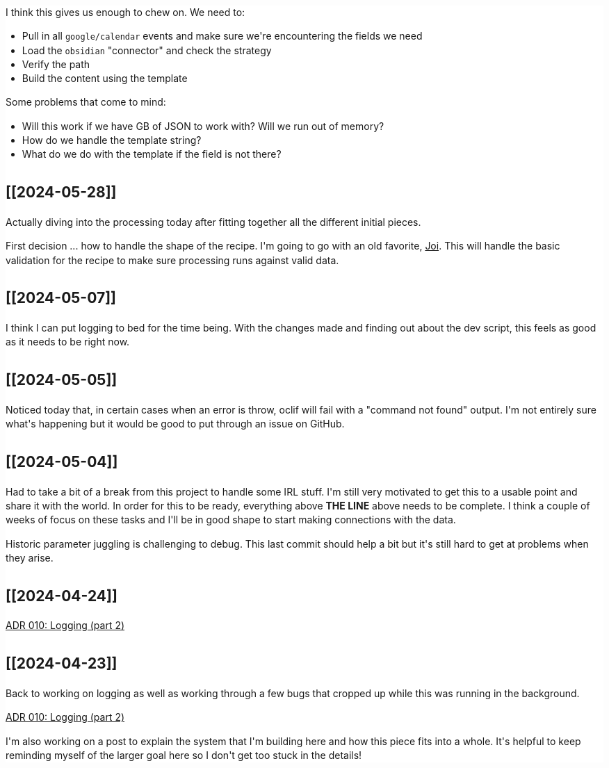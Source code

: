 I think this gives us enough to chew on. We need to:
- Pull in all `google/calendar` events and make sure we're encountering the fields we need
- Load the `obsidian` "connector" and check the strategy
- Verify the path
- Build the content using the template

Some problems that come to mind:
- Will this work if we have GB of JSON to work with? Will we run out of memory?
- How do we handle the template string?
- What do we do with the template if the field is not there?

## [[2024-05-28]]

Actually diving into the processing today after fitting together all the different initial pieces. 

First decision ... how to handle the shape of the recipe. I'm going to go with an old favorite, [Joi](https://joi.dev). This will handle the basic validation for the recipe to make sure processing runs against valid data.

## [[2024-05-07]]

I think I can put logging to bed for the time being. With the changes made and finding out about the dev script, this feels as good as it needs to be right now. 

## [[2024-05-05]]

Noticed today that, in certain cases when an error is throw, oclif will fail with a "command not found" output. I'm not entirely sure what's happening but it would be good to put through an issue on GitHub. 

## [[2024-05-04]]

Had to take a bit of a break from this project to handle some IRL stuff. I'm still very motivated to get this to a usable point and share it with the world. In order for this to be ready, everything above **THE LINE** above needs to be complete. I think a couple of weeks of focus on these tasks and I'll be in good shape to start making connections with the data.

Historic parameter juggling is challenging to debug. This last commit should help a bit but it's still hard to get at problems when they arise. 

## [[2024-04-24]]

[ADR 010: Logging (part 2)](./decisions/010-logging-part-2)

## [[2024-04-23]]

Back to working on logging as well as working through a few bugs that cropped up while this was running in the background.

[ADR 010: Logging (part 2)](./decisions/010-logging-part-2)

I'm also working on a post to explain the system that I'm building here and how this piece fits into a whole. It's helpful to keep reminding myself of the larger goal here so I don't get too stuck in the details!
